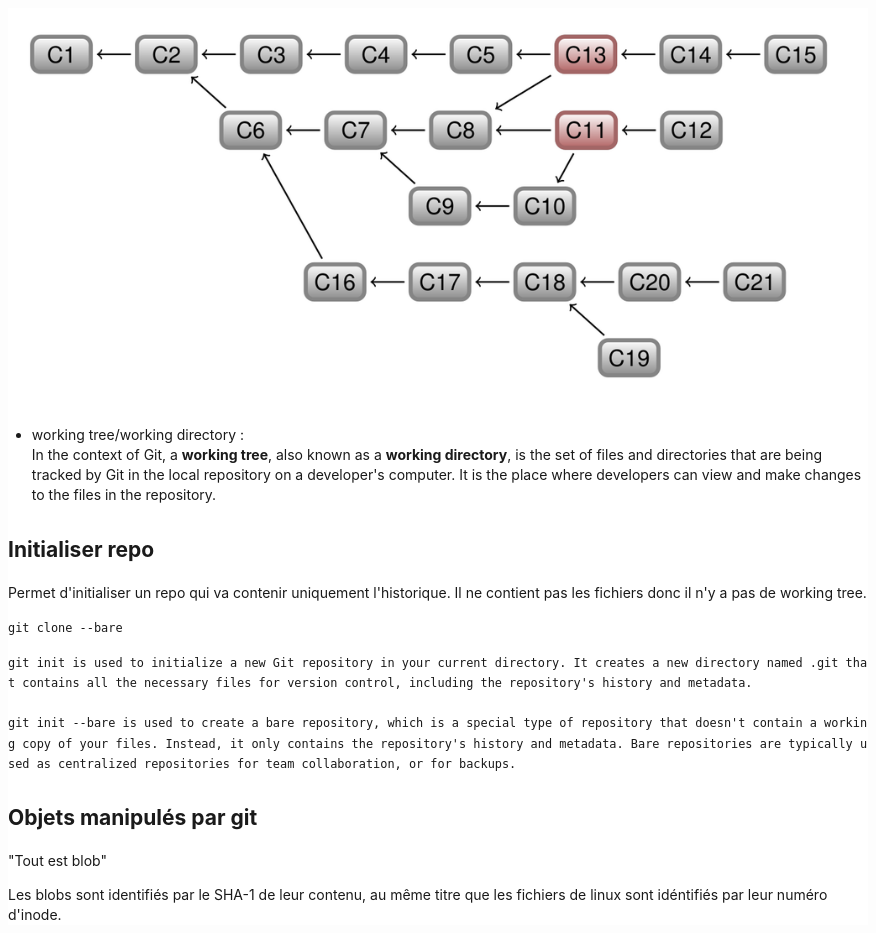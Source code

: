![plot](images/merge.png)

* working tree/working directory :\
In the context of Git, a **working tree**, also known as a **working directory**, is the set of files and directories that are being tracked by Git in the local repository on a developer's computer. It is the place where developers can view and make changes to the files in the repository.

## Initialiser repo

Permet d'initialiser un repo qui va contenir uniquement l'historique. Il ne contient pas les fichiers donc il n'y a pas de working tree.
```
git clone --bare
```

```
git init is used to initialize a new Git repository in your current directory. It creates a new directory named .git that contains all the necessary files for version control, including the repository's history and metadata.

git init --bare is used to create a bare repository, which is a special type of repository that doesn't contain a working copy of your files. Instead, it only contains the repository's history and metadata. Bare repositories are typically used as centralized repositories for team collaboration, or for backups.
```

## Objets manipulés par git

"Tout est blob"

Les blobs sont identifiés par le SHA-1 de leur contenu, au même titre que les fichiers de linux sont idéntifiés par leur numéro d'inode.
